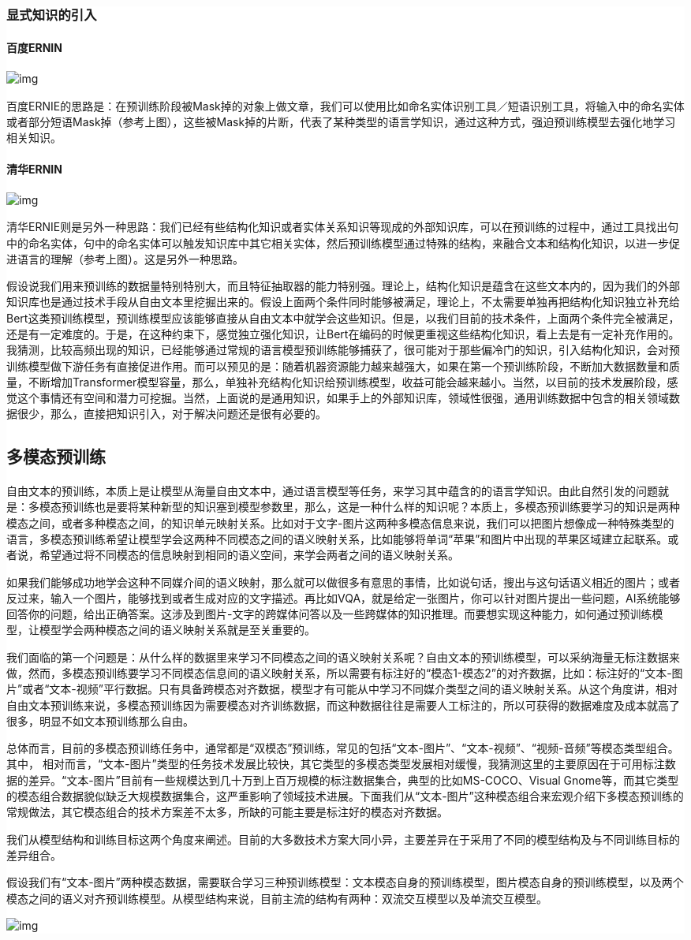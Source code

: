 

### 显式知识的引入



#### 百度ERNIN

![img](PTM.assets/v2-51cbd11339fce64c28c0dadb1a91595d_720w.jpg)

​		百度ERNIE的思路是：在预训练阶段被Mask掉的对象上做文章，我们可以使用比如命名实体识别工具／短语识别工具，将输入中的命名实体或者部分短语Mask掉（参考上图），这些被Mask掉的片断，代表了某种类型的语言学知识，通过这种方式，强迫预训练模型去强化地学习相关知识。

#### 清华ERNIN

![img](PTM.assets/v2-fb539c1e3d0656f63fef15a123c7d680_720w.jpg)

​		清华ERNIE则是另外一种思路：我们已经有些结构化知识或者实体关系知识等现成的外部知识库，可以在预训练的过程中，通过工具找出句中的命名实体，句中的命名实体可以触发知识库中其它相关实体，然后预训练模型通过特殊的结构，来融合文本和结构化知识，以进一步促进语言的理解（参考上图）。这是另外一种思路。



​		假设说我们用来预训练的数据量特别特别大，而且特征抽取器的能力特别强。理论上，结构化知识是蕴含在这些文本内的，因为我们的外部知识库也是通过技术手段从自由文本里挖掘出来的。假设上面两个条件同时能够被满足，理论上，不太需要单独再把结构化知识独立补充给Bert这类预训练模型，预训练模型应该能够直接从自由文本中就学会这些知识。但是，以我们目前的技术条件，上面两个条件完全被满足，还是有一定难度的。于是，在这种约束下，感觉独立强化知识，让Bert在编码的时候更重视这些结构化知识，看上去是有一定补充作用的。我猜测，比较高频出现的知识，已经能够通过常规的语言模型预训练能够捕获了，很可能对于那些偏冷门的知识，引入结构化知识，会对预训练模型做下游任务有直接促进作用。而可以预见的是：随着机器资源能力越来越强大，如果在第一个预训练阶段，不断加大数据数量和质量，不断增加Transformer模型容量，那么，单独补充结构化知识给预训练模型，收益可能会越来越小。当然，以目前的技术发展阶段，感觉这个事情还有空间和潜力可挖掘。当然，上面说的是通用知识，如果手上的外部知识库，领域性很强，通用训练数据中包含的相关领域数据很少，那么，直接把知识引入，对于解决问题还是很有必要的。



## 多模态预训练

​		自由文本的预训练，本质上是让模型从海量自由文本中，通过语言模型等任务，来学习其中蕴含的的语言学知识。由此自然引发的问题就是：多模态预训练也是要将某种新型的知识塞到模型参数里，那么，这是一种什么样的知识呢？本质上，多模态预训练要学习的知识是两种模态之间，或者多种模态之间，的知识单元映射关系。比如对于文字-图片这两种多模态信息来说，我们可以把图片想像成一种特殊类型的语言，多模态预训练希望让模型学会这两种不同模态之间的语义映射关系，比如能够将单词“苹果”和图片中出现的苹果区域建立起联系。或者说，希望通过将不同模态的信息映射到相同的语义空间，来学会两者之间的语义映射关系。

​		如果我们能够成功地学会这种不同媒介间的语义映射，那么就可以做很多有意思的事情，比如说句话，搜出与这句话语义相近的图片；或者反过来，输入一个图片，能够找到或者生成对应的文字描述。再比如VQA，就是给定一张图片，你可以针对图片提出一些问题，AI系统能够回答你的问题，给出正确答案。这涉及到图片-文字的跨媒体问答以及一些跨媒体的知识推理。而要想实现这种能力，如何通过预训练模型，让模型学会两种模态之间的语义映射关系就是至关重要的。

​		我们面临的第一个问题是：从什么样的数据里来学习不同模态之间的语义映射关系呢？自由文本的预训练模型，可以采纳海量无标注数据来做，然而，多模态预训练要学习不同模态信息间的语义映射关系，所以需要有标注好的“模态1-模态2”的对齐数据，比如：标注好的“文本-图片”或者“文本-视频”平行数据。只有具备跨模态对齐数据，模型才有可能从中学习不同媒介类型之间的语义映射关系。从这个角度讲，相对自由文本预训练来说，多模态预训练因为需要模态对齐训练数据，而这种数据往往是需要人工标注的，所以可获得的数据难度及成本就高了很多，明显不如文本预训练那么自由。

​		总体而言，目前的多模态预训练任务中，通常都是“双模态”预训练，常见的包括“文本-图片”、“文本-视频”、“视频-音频”等模态类型组合。其中， 相对而言，“文本-图片”类型的任务技术发展比较快，其它类型的多模态类型发展相对缓慢，我猜测这里的主要原因在于可用标注数据的差异。“文本-图片”目前有一些规模达到几十万到上百万规模的标注数据集合，典型的比如MS-COCO、Visual Gnome等，而其它类型的模态组合数据貌似缺乏大规模数据集合，这严重影响了领域技术进展。下面我们从“文本-图片”这种模态组合来宏观介绍下多模态预训练的常规做法，其它模态组合的技术方案差不太多，所缺的可能主要是标注好的模态对齐数据。

​		我们从模型结构和训练目标这两个角度来阐述。目前的大多数技术方案大同小异，主要差异在于采用了不同的模型结构及与不同训练目标的差异组合。

​		假设我们有“文本-图片”两种模态数据，需要联合学习三种预训练模型：文本模态自身的预训练模型，图片模态自身的预训练模型，以及两个模态之间的语义对齐预训练模型。从模型结构来说，目前主流的结构有两种：双流交互模型以及单流交互模型。

![img](PTM.assets/v2-78c24fbeb98e4f98818fcfa685979e9b_720w.jpg)
